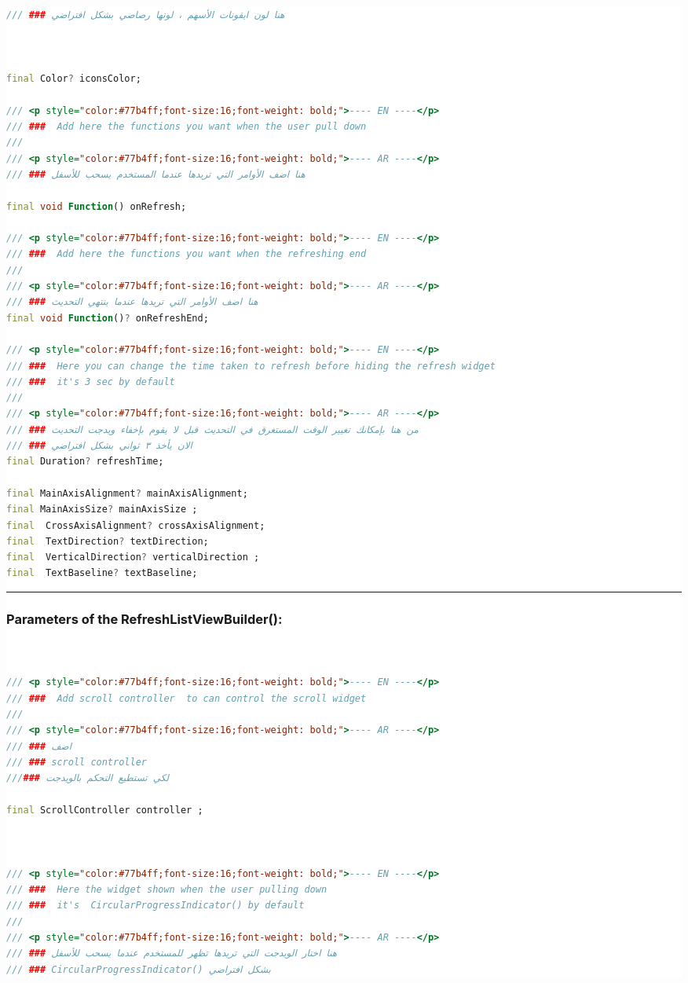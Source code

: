 ````dart
/// ### هنا لون ايقونات الأسهم ، لونها رصاصي بشكل افتراضي 



final Color? iconsColor;

/// <p style="color:#77b4ff;font-size:16;font-weight: bold;">---- EN ----</p>
/// ###  Add here the functions you want when the user pull down
/// 
/// <p style="color:#77b4ff;font-size:16;font-weight: bold;">---- AR ----</p>
/// ### هنا اضف الأوامر التي تريدها عندما المستخدم يسحب للأسفل 

final void Function() onRefresh;

/// <p style="color:#77b4ff;font-size:16;font-weight: bold;">---- EN ----</p>
/// ###  Add here the functions you want when the refreshing end
/// 
/// <p style="color:#77b4ff;font-size:16;font-weight: bold;">---- AR ----</p>
/// ### هنا اضف الأوامر التي تريدها عندما ينتهي التحديث 
final void Function()? onRefreshEnd;

/// <p style="color:#77b4ff;font-size:16;font-weight: bold;">---- EN ----</p>
/// ###  Here you can change the time taken to refresh before hiding the refresh widget
/// ###  it's 3 sec by default
/// 
/// <p style="color:#77b4ff;font-size:16;font-weight: bold;">---- AR ----</p>
/// ### من هنا بإمكانك تغيير الوقت المستغرق في التحديث قبل لا يقوم بإخفاء ويدجت التحديث
/// ### الان يأخذ ٣ ثواني بشكل افتراضي
final Duration? refreshTime;

final MainAxisAlignment? mainAxisAlignment;
final MainAxisSize? mainAxisSize ;
final  CrossAxisAlignment? crossAxisAlignment;
final  TextDirection? textDirection;
final  VerticalDirection? verticalDirection ;
final  TextBaseline? textBaseline;

````
---
### Parameters of the RefreshListViewBuilder():
````dart


/// <p style="color:#77b4ff;font-size:16;font-weight: bold;">---- EN ----</p>
/// ###  Add scroll controller  to can control the scroll widget
/// 
/// <p style="color:#77b4ff;font-size:16;font-weight: bold;">---- AR ----</p>
/// ### اضف 
/// ### scroll controller
///### لكي تستطيع التحكم بالويدجت

final ScrollController controller ;



/// <p style="color:#77b4ff;font-size:16;font-weight: bold;">---- EN ----</p>
/// ###  Here the widget shown when the user pulling down
/// ###  it's  CircularProgressIndicator() by default
/// 
/// <p style="color:#77b4ff;font-size:16;font-weight: bold;">---- AR ----</p>
/// ### هنا اختار الويدجت التي تريدها تظهر للمستخدم عندما يسحب للأسفل
/// ### CircularProgressIndicator() بشكل افتراضي
````